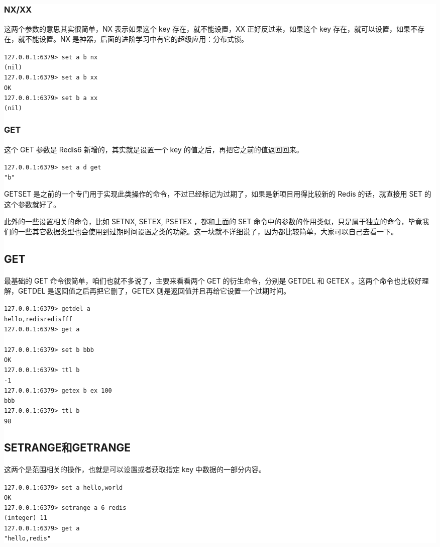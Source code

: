 ### NX/XX

这两个参数的意思其实很简单，NX 表示如果这个 key 存在，就不能设置，XX 正好反过来，如果这个 key 存在，就可以设置，如果不存在，就不能设置。NX 是神器，后面的进阶学习中有它的超级应用：分布式锁。

```shell
127.0.0.1:6379> set a b nx
(nil)
127.0.0.1:6379> set a b xx
OK
127.0.0.1:6379> set b a xx
(nil)
```

### GET

这个 GET 参数是 Redis6 新增的，其实就是设置一个 key 的值之后，再把它之前的值返回回来。

```shell
127.0.0.1:6379> set a d get
"b"
```

GETSET 是之前的一个专门用于实现此类操作的命令，不过已经标记为过期了，如果是新项目用得比较新的 Redis 的话，就直接用 SET 的这个参数就好了。

此外的一些设置相关的命令，比如 SETNX, SETEX, PSETEX ，都和上面的 SET 命令中的参数的作用类似，只是属于独立的命令，毕竟我们的一些其它数据类型也会使用到过期时间设置之类的功能。这一块就不详细说了，因为都比较简单，大家可以自己去看一下。

## GET

最基础的 GET 命令很简单，咱们也就不多说了，主要来看看两个 GET 的衍生命令，分别是 GETDEL 和 GETEX 。这两个命令也比较好理解，GETDEL 是返回值之后再把它删了，GETEX 则是返回值并且再给它设置一个过期时间。

```shell
127.0.0.1:6379> getdel a
hello,redisredisfff
127.0.0.1:6379> get a

127.0.0.1:6379> set b bbb
OK
127.0.0.1:6379> ttl b
-1
127.0.0.1:6379> getex b ex 100
bbb
127.0.0.1:6379> ttl b
98

```

## SETRANGE和GETRANGE

这两个是范围相关的操作，也就是可以设置或者获取指定 key 中数据的一部分内容。

```shell
127.0.0.1:6379> set a hello,world
OK
127.0.0.1:6379> setrange a 6 redis
(integer) 11
127.0.0.1:6379> get a
"hello,redis"
```
